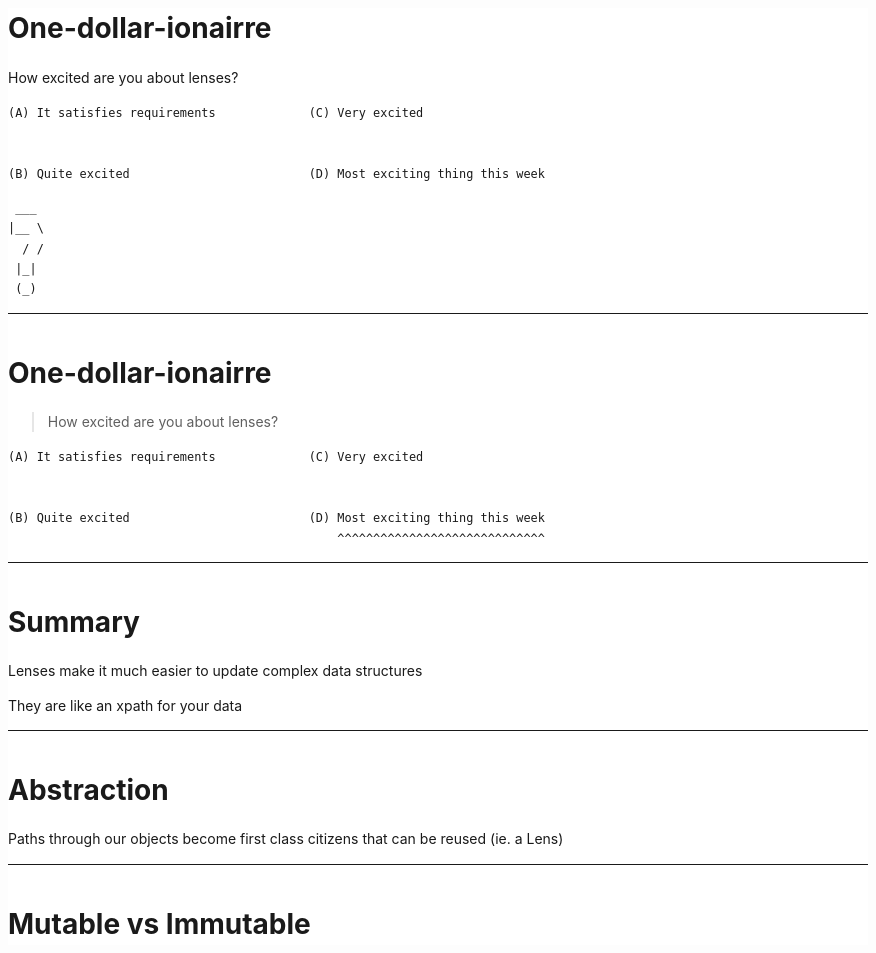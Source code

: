 
# One-dollar-ionairre

How excited are you about lenses?

```
(A) It satisfies requirements             (C) Very excited


(B) Quite excited                         (D) Most exciting thing this week
```

```
 ___
|__ \
  / /
 |_|
 (_)
```

---

# One-dollar-ionairre

> How excited are you about lenses?

```
(A) It satisfies requirements             (C) Very excited


(B) Quite excited                         (D) Most exciting thing this week
                                              ^^^^^^^^^^^^^^^^^^^^^^^^^^^^^
```

---

# Summary

Lenses make it much easier to update complex data structures

They are like an xpath for your data

---

# Abstraction

Paths through our objects become first class citizens that can be reused (ie. a Lens)

---

# Mutable vs Immutable
